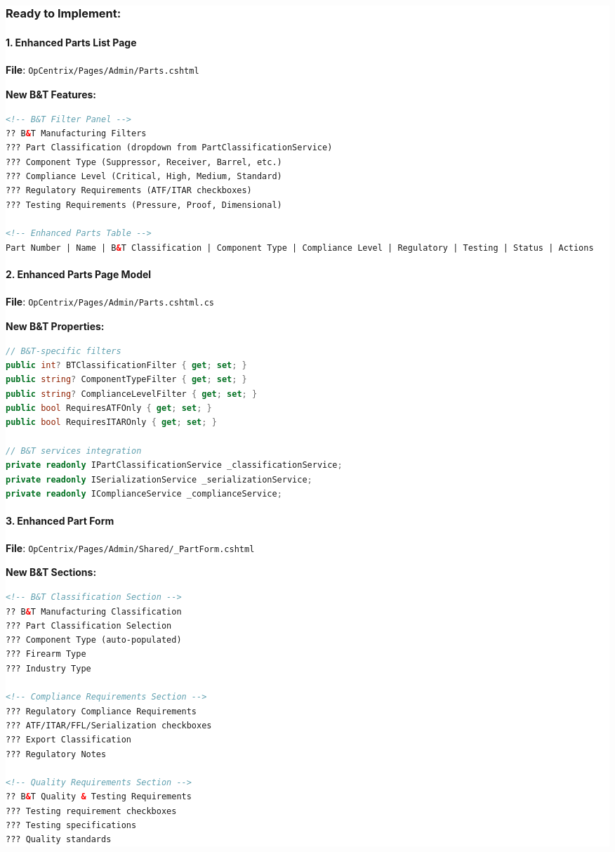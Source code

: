 ### **Ready to Implement:**

#### **1. Enhanced Parts List Page** 
**File**: `OpCentrix/Pages/Admin/Parts.cshtml`

**New B&T Features:**
```html
<!-- B&T Filter Panel -->
?? B&T Manufacturing Filters
??? Part Classification (dropdown from PartClassificationService)
??? Component Type (Suppressor, Receiver, Barrel, etc.)
??? Compliance Level (Critical, High, Medium, Standard)
??? Regulatory Requirements (ATF/ITAR checkboxes)
??? Testing Requirements (Pressure, Proof, Dimensional)

<!-- Enhanced Parts Table -->
Part Number | Name | B&T Classification | Component Type | Compliance Level | Regulatory | Testing | Status | Actions
```

#### **2. Enhanced Parts Page Model**
**File**: `OpCentrix/Pages/Admin/Parts.cshtml.cs`

**New B&T Properties:**
```csharp
// B&T-specific filters
public int? BTClassificationFilter { get; set; }
public string? ComponentTypeFilter { get; set; }
public string? ComplianceLevelFilter { get; set; }
public bool RequiresATFOnly { get; set; }
public bool RequiresITAROnly { get; set; }

// B&T services integration
private readonly IPartClassificationService _classificationService;
private readonly ISerializationService _serializationService;
private readonly IComplianceService _complianceService;
```

#### **3. Enhanced Part Form**
**File**: `OpCentrix/Pages/Admin/Shared/_PartForm.cshtml`

**New B&T Sections:**
```html
<!-- B&T Classification Section -->
?? B&T Manufacturing Classification
??? Part Classification Selection
??? Component Type (auto-populated)
??? Firearm Type
??? Industry Type

<!-- Compliance Requirements Section -->
??? Regulatory Compliance Requirements
??? ATF/ITAR/FFL/Serialization checkboxes
??? Export Classification
??? Regulatory Notes

<!-- Quality Requirements Section -->
?? B&T Quality & Testing Requirements
??? Testing requirement checkboxes
??? Testing specifications
??? Quality standards
```
